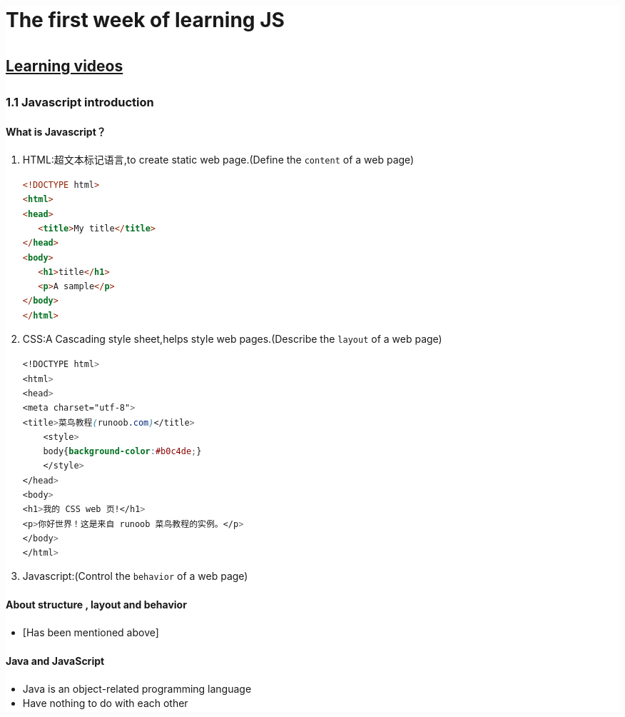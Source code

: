 # The first week of learning JS

## [Learning videos](https://www.bilibili.com/video/BV1J4411Q7Fx?p=1)

### 1.1 Javascript introduction

#### What is Javascript？

1. HTML:超文本标记语言,to create static web page.(Define the `content` of a web page)

   ```html
   <!DOCTYPE html>
   <html>
   <head>
      <title>My title</title>
   </head>
   <body>
      <h1>title</h1>
      <p>A sample</p>
   </body>
   </html>
   ```

2. CSS:A Cascading style sheet,helps style web pages.(Describe the `layout` of a web page)

   ```css
   <!DOCTYPE html>
   <html>
   <head>
   <meta charset="utf-8"> 
   <title>菜鸟教程(runoob.com)</title> 
       <style>
       body{background-color:#b0c4de;}
       </style>
   </head>
   <body>
   <h1>我的 CSS web 页!</h1>
   <p>你好世界！这是来自 runoob 菜鸟教程的实例。</p>
   </body>
   </html>
   ```

3. Javascript:(Control the `behavior` of a web page)

#### About structure , layout and behavior

- [Has been mentioned above]

#### Java and JavaScript

- Java is an object-related programming language
- Have nothing to do with each other
